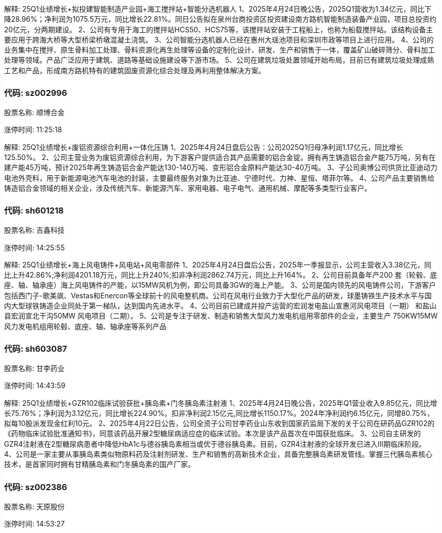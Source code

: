 解释: 25Q1业绩增长+拟投建智能制造产业园+海工搅拌站+智能分选机器人
1、2025年4月24日晚公告，2025Q1营收为1.34亿元，同比下降28.96%；净利润为1075.5万元，同比增长22.81%。同日公告拟在泉州台商投资区投资建设南方路机智能制造装备产业园，项目总投资约20亿元，分两期建设。
2、公司有专用于海工的搅拌站HCS50、HCS75等，该搅拌站安装于工程船上，也称为船载搅拌站。该结构设备主要应用于跨海大桥等大型桥梁桥墩混凝土浇筑。
3、公司智能分选机器人已经在惠州大瑶池项目和深圳市政等项目上进行应用。
4、公司的业务集中在搅拌、原生骨料加工处理、骨料资源化再生处理等设备的定制化设计、研发、生产和销售于一体，覆盖矿山破碎筛分、骨料加工处理等领域。产品广泛应用于建筑、道路等基础设施建设等下游市场。
5、公司在建筑垃圾处置领域开始布局，目前已有建筑垃圾处理成熟工艺和产品，形成南方路机特有的建筑固废资源化综合处理及再利用整体解决方案。

### 代码: sz002996

股票名称: 顺博合金

涨停时间: 11:25:18

解释: 25Q1业绩增长+废铝资源综合利用+一体化压铸
1、2025年4月24日盘后公告：公司2025Q1归母净利润1.17亿元，同比增长125.50%。
2、公司主营业务为废铝资源综合利用，为下游客户提供适合其产品需要的铝合金锭。拥有再生铸造铝合金产能75万吨，另有在建产能45万吨，预计2025年再生铸造铝合金产能达130-140万吨、变形铝合金原料产能达30-40万吨。
3、子公司奥博公司供货比亚迪动力电池外壳料，用于新能源电池汽车电池的封装，主要最终服务对象为比亚迪、宁德时代、力神、星恒、塔菲尔等。
4、公司产品主要销售给铸造铝合金领域的相关企业，涉及传统汽车、新能源汽车、家用电器、电子电气、通用机械、摩配等多类型行业客户。

### 代码: sh601218

股票名称: 吉鑫科技

涨停时间: 14:25:55

解释: 25Q1业绩增长+海上风电铸件+风电站+风电零部件
1、2025年4月24日盘后公告，2025年一季报显示，公司主营收入3.38亿元，同比上升42.86%;净利润4201.18万元，同比上升240%;扣非净利润2862.74万元，同比上升164%。
2、公司目前具备年产200 套（轮毂、底座、轴、轴承座）海上风电铸件的产能，以15MW风机为例，即公司具备3GW的海上产能。
3、公司是国内领先的风电铸件公司，下游客户包括西门子-歌美飒、Vestas和Enercon等全球前十的风电整机商。公司在风电行业致力于大型化产品的研发，球墨铸铁生产技术水平与国内大型球铁铸造企业同处于第一梯队，达到国内先进水平。
4、公司目前已建成并投产运营的宏润发电盐山宣惠河风电项目（一期） 和盐山县宏润宣北干沟50MW 风电项目（二期）。
5、公司是专注于研发、制造和销售大型风力发电机组用零部件的企业，主要生产 750KW15MW 风力发电机组用轮毂、底座、轴、轴承座等系列产品

### 代码: sh603087

股票名称: 甘李药业

涨停时间: 14:43:59

解释: 25Q1业绩增长+GZR102临床试验获批+胰岛素+门冬胰岛素注射液
1、2025年4月24日晚公告，2025年Q1营业收入9.85亿元，同比增长75.76%；净利润为3.12亿元，同比增长224.90%。扣非净利润2.15亿元,同比增长1150.17%。2024年净利润约6.15亿元，同增80.75%，拟每10股派发现金红利10元。
2、2025年4月22日公告，公司全资子公司甘李药业山东收到国家药监局下发的关于公司在研药品GZR102的《药物临床试验批准通知书》，同意该药品开展2型糖尿病适应症的临床试验。本次是该产品首次在中国获批临床。
3、公司自主研发的GZR4注射液在2型糖尿病患者中降低HbA1c与德谷胰岛素相当或优于德谷胰岛素。目前，GZR4注射液的全球开发已进入III期临床阶段。
4、公司是一家主要从事胰岛素类似物原料药及注射剂研发、生产和销售的高新技术企业，具备完整胰岛素研发管线。掌握三代胰岛素核心技术，是首家同时拥有甘精胰岛素和门冬胰岛素的国产厂家。

### 代码: sz002386

股票名称: 天原股份

涨停时间: 14:53:27
